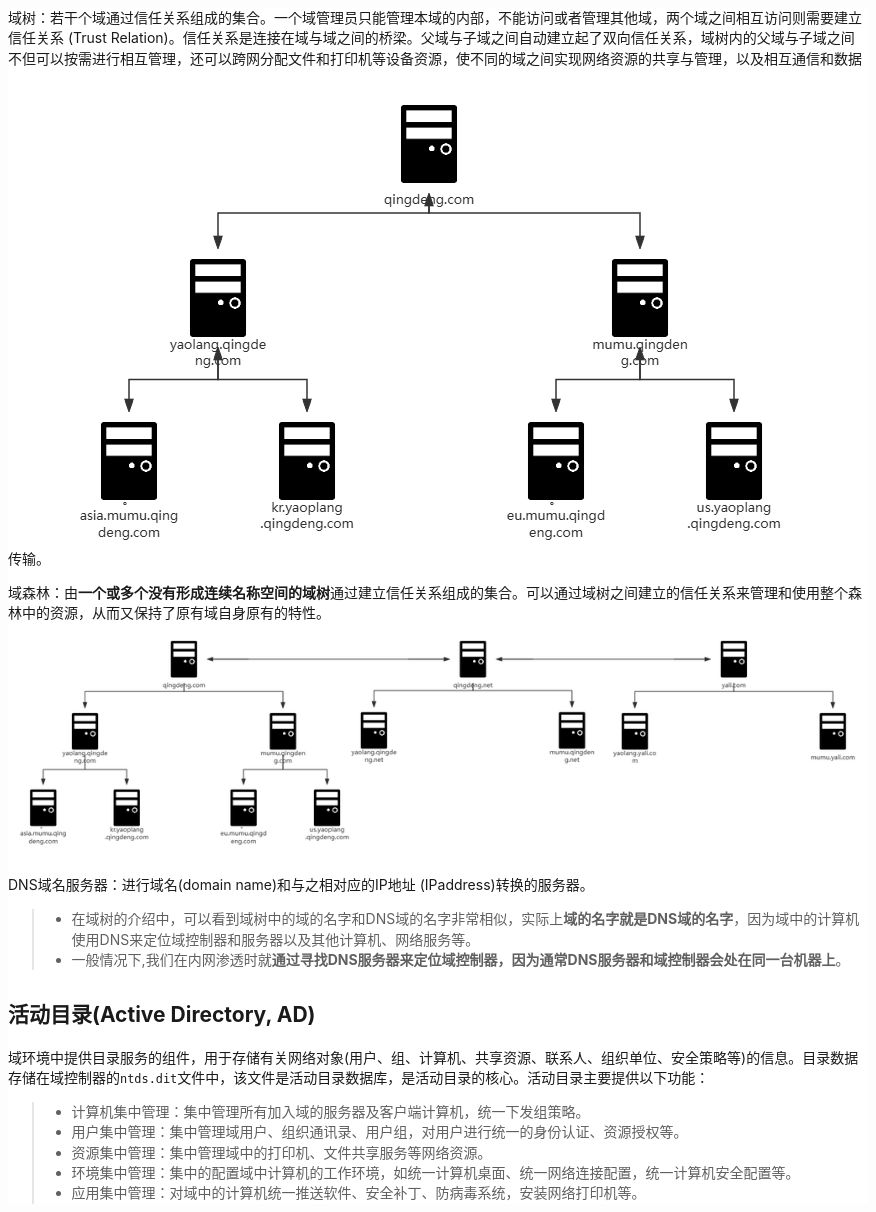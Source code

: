 域树：若干个域通过信任关系组成的集合。一个域管理员只能管理本域的内部，不能访问或者管理其他域，两个域之间相互访问则需要建立信任关系 (Trust Relation)。信任关系是连接在域与域之间的桥梁。父域与子域之间自动建立起了双向信任关系，域树内的父域与子域之间不但可以按需进行相互管理，还可以跨网分配文件和打印机等设备资源，使不同的域之间实现网络资源的共享与管理，以及相互通信和数据传输。
![Security-Study/内网/内网基础/images/image3.png](images/image3.png)

域森林：由**一个或多个没有形成连续名称空间的域树**通过建立信任关系组成的集合。可以通过域树之间建立的信任关系来管理和使用整个森林中的资源，从而又保持了原有域自身原有的特性。
![alt text](images/image4.png)


DNS域名服务器：进行域名(domain name)和与之相对应的IP地址 (IPaddress)转换的服务器。
> - 在域树的介绍中，可以看到域树中的域的名字和DNS域的名字非常相似，实际上**域的名字就是DNS域的名字**，因为域中的计算机使用DNS来定位域控制器和服务器以及其他计算机、网络服务等。
> - 一般情况下,我们在内网渗透时就**通过寻找DNS服务器来定位域控制器，因为通常DNS服务器和域控制器会处在同一台机器上**。

## 活动目录(Active Directory, AD)
域环境中提供目录服务的组件，用于存储有关网络对象(用户、组、计算机、共享资源、联系人、组织单位、安全策略等)的信息。目录数据存储在域控制器的`ntds.dit`文件中，该文件是活动目录数据库，是活动目录的核心。活动目录主要提供以下功能：
> - 计算机集中管理：集中管理所有加入域的服务器及客户端计算机，统一下发组策略。
> - 用户集中管理：集中管理域用户、组织通讯录、用户组，对用户进行统一的身份认证、资源授权等。
> - 资源集中管理：集中管理域中的打印机、文件共享服务等网络资源。
> - 环境集中管理：集中的配置域中计算机的工作环境，如统一计算机桌面、统一网络连接配置，统一计算机安全配置等。 
> - 应用集中管理：对域中的计算机统一推送软件、安全补丁、防病毒系统，安装网络打印机等。
